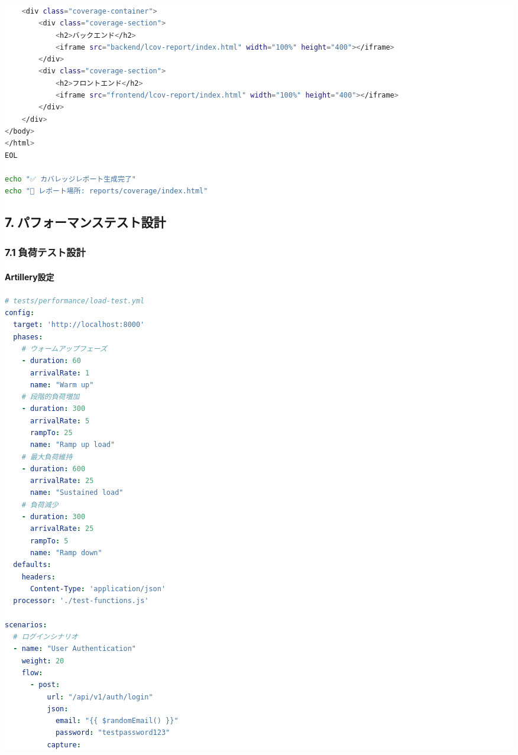 ```bash
    <div class="coverage-container">
        <div class="coverage-section">
            <h2>バックエンド</h2>
            <iframe src="backend/lcov-report/index.html" width="100%" height="400"></iframe>
        </div>
        <div class="coverage-section">
            <h2>フロントエンド</h2>
            <iframe src="frontend/lcov-report/index.html" width="100%" height="400"></iframe>
        </div>
    </div>
</body>
</html>
EOL

echo "✅ カバレッジレポート生成完了"
echo "📂 レポート場所: reports/coverage/index.html"
```

## 7. パフォーマンステスト設計

### 7.1 負荷テスト設計

#### Artillery設定
```yaml
# tests/performance/load-test.yml
config:
  target: 'http://localhost:8000'
  phases:
    # ウォームアップフェーズ
    - duration: 60
      arrivalRate: 1
      name: "Warm up"
    # 段階的負荷増加
    - duration: 300
      arrivalRate: 5
      rampTo: 25
      name: "Ramp up load"
    # 最大負荷維持
    - duration: 600
      arrivalRate: 25
      name: "Sustained load"
    # 負荷減少
    - duration: 300
      arrivalRate: 25
      rampTo: 5
      name: "Ramp down"
  defaults:
    headers:
      Content-Type: 'application/json'
  processor: './test-functions.js'

scenarios:
  # ログインシナリオ
  - name: "User Authentication"
    weight: 20
    flow:
      - post:
          url: "/api/v1/auth/login"
          json:
            email: "{{ $randomEmail() }}"
            password: "testpassword123"
          capture:
```